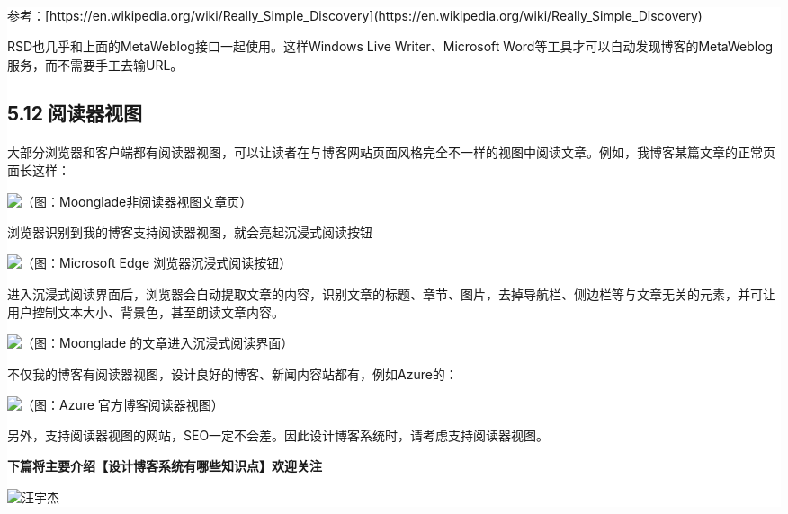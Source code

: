 参考：[https://en.wikipedia.org/wiki/Really_Simple_Discovery](https://en.wikipedia.org/wiki/Really_Simple_Discovery)

RSD也几乎和上面的MetaWeblog接口一起使用。这样Windows Live Writer、Microsoft Word等工具才可以自动发现博客的MetaWeblog服务，而不需要手工去输URL。

## 5.12 阅读器视图

大部分浏览器和客户端都有阅读器视图，可以让读者在与博客网站页面风格完全不一样的视图中阅读文章。例如，我博客某篇文章的正常页面长这样：

![（图：Moonglade非阅读器视图文章页）](https://img1.d9tools.com/2022/03/0511.png)

浏览器识别到我的博客支持阅读器视图，就会亮起沉浸式阅读按钮

![（图：Microsoft Edge 浏览器沉浸式阅读按钮）](https://img1.d9tools.com/2022/03/0512.png)

进入沉浸式阅读界面后，浏览器会自动提取文章的内容，识别文章的标题、章节、图片，去掉导航栏、侧边栏等与文章无关的元素，并可让用户控制文本大小、背景色，甚至朗读文章内容。

![（图：Moonglade 的文章进入沉浸式阅读界面）](https://img1.d9tools.com/2022/03/0513.png)

不仅我的博客有阅读器视图，设计良好的博客、新闻内容站都有，例如Azure的：

![（图：Azure 官方博客阅读器视图）](https://img1.d9tools.com/2022/03/0514.png)

另外，支持阅读器视图的网站，SEO一定不会差。因此设计博客系统时，请考虑支持阅读器视图。

**下篇将主要介绍【设计博客系统有哪些知识点】欢迎关注**

![汪宇杰](https://img1.d9tools.com/2022/03/0307.png)